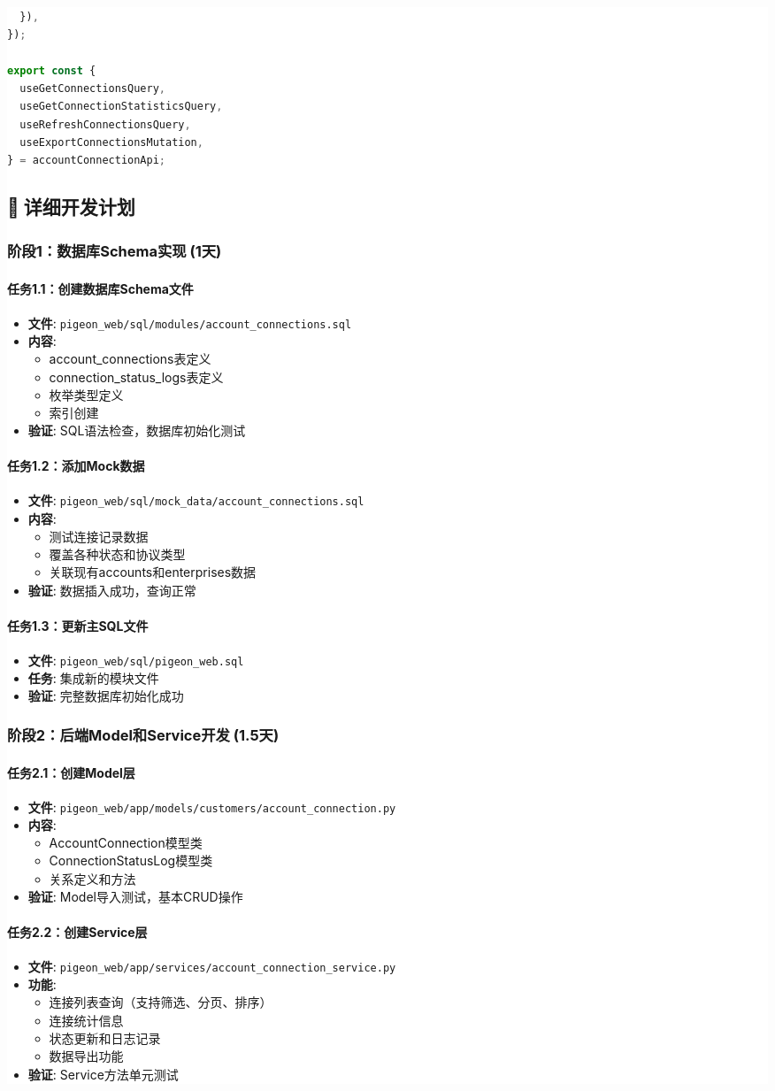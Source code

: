 ```typescript
  }),
});

export const {
  useGetConnectionsQuery,
  useGetConnectionStatisticsQuery,
  useRefreshConnectionsQuery,
  useExportConnectionsMutation,
} = accountConnectionApi;
```

## 📝 详细开发计划

### 阶段1：数据库Schema实现 (1天)

#### 任务1.1：创建数据库Schema文件
- **文件**: `pigeon_web/sql/modules/account_connections.sql`
- **内容**:
  - account_connections表定义
  - connection_status_logs表定义
  - 枚举类型定义
  - 索引创建
- **验证**: SQL语法检查，数据库初始化测试

#### 任务1.2：添加Mock数据
- **文件**: `pigeon_web/sql/mock_data/account_connections.sql`
- **内容**:
  - 测试连接记录数据
  - 覆盖各种状态和协议类型
  - 关联现有accounts和enterprises数据
- **验证**: 数据插入成功，查询正常

#### 任务1.3：更新主SQL文件
- **文件**: `pigeon_web/sql/pigeon_web.sql`
- **任务**: 集成新的模块文件
- **验证**: 完整数据库初始化成功

### 阶段2：后端Model和Service开发 (1.5天)

#### 任务2.1：创建Model层
- **文件**: `pigeon_web/app/models/customers/account_connection.py`
- **内容**:
  - AccountConnection模型类
  - ConnectionStatusLog模型类
  - 关系定义和方法
- **验证**: Model导入测试，基本CRUD操作

#### 任务2.2：创建Service层
- **文件**: `pigeon_web/app/services/account_connection_service.py`
- **功能**:
  - 连接列表查询（支持筛选、分页、排序）
  - 连接统计信息
  - 状态更新和日志记录
  - 数据导出功能
- **验证**: Service方法单元测试
